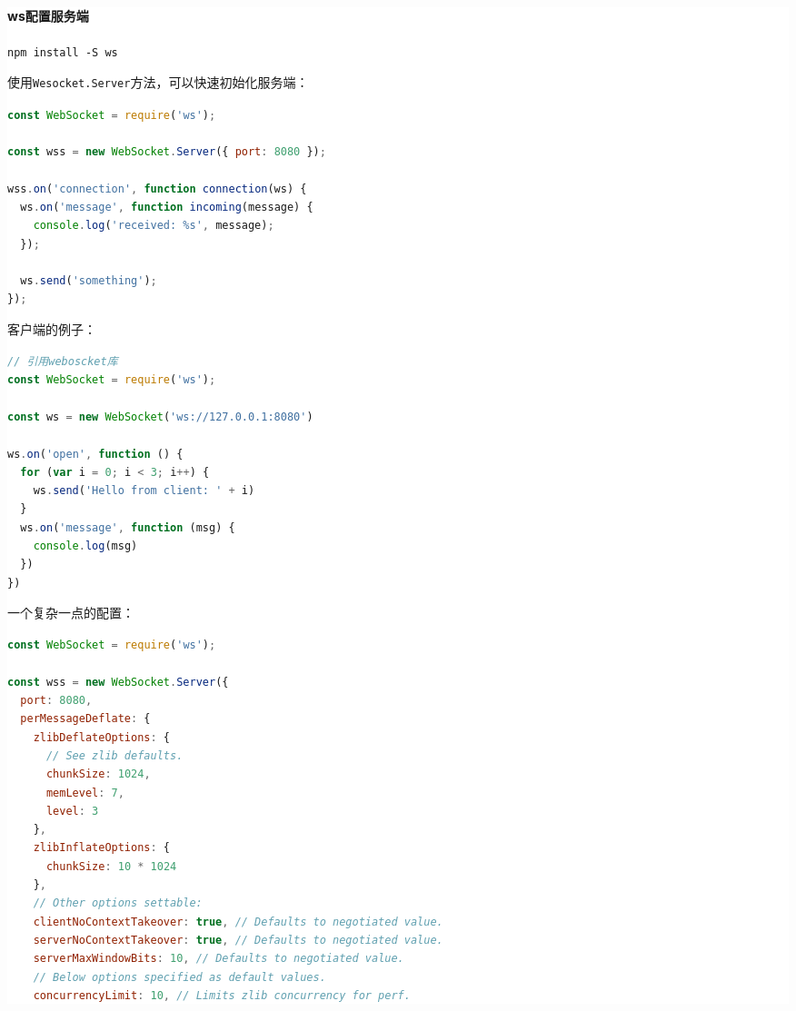 

#### ws配置服务端

```
npm install -S ws
```



使用`Wesocket.Server`方法，可以快速初始化服务端：

```js
const WebSocket = require('ws');

const wss = new WebSocket.Server({ port: 8080 });

wss.on('connection', function connection(ws) {
  ws.on('message', function incoming(message) {
    console.log('received: %s', message);
  });

  ws.send('something');
});
```



客户端的例子：

```js
// 引用weboscket库
const WebSocket = require('ws');

const ws = new WebSocket('ws://127.0.0.1:8080')

ws.on('open', function () {
  for (var i = 0; i < 3; i++) {
    ws.send('Hello from client: ' + i)
  }
  ws.on('message', function (msg) {
    console.log(msg)
  })
})
```



一个复杂一点的配置：

```js
const WebSocket = require('ws');

const wss = new WebSocket.Server({
  port: 8080,
  perMessageDeflate: {
    zlibDeflateOptions: {
      // See zlib defaults.
      chunkSize: 1024,
      memLevel: 7,
      level: 3
    },
    zlibInflateOptions: {
      chunkSize: 10 * 1024
    },
    // Other options settable:
    clientNoContextTakeover: true, // Defaults to negotiated value.
    serverNoContextTakeover: true, // Defaults to negotiated value.
    serverMaxWindowBits: 10, // Defaults to negotiated value.
    // Below options specified as default values.
    concurrencyLimit: 10, // Limits zlib concurrency for perf.
```
